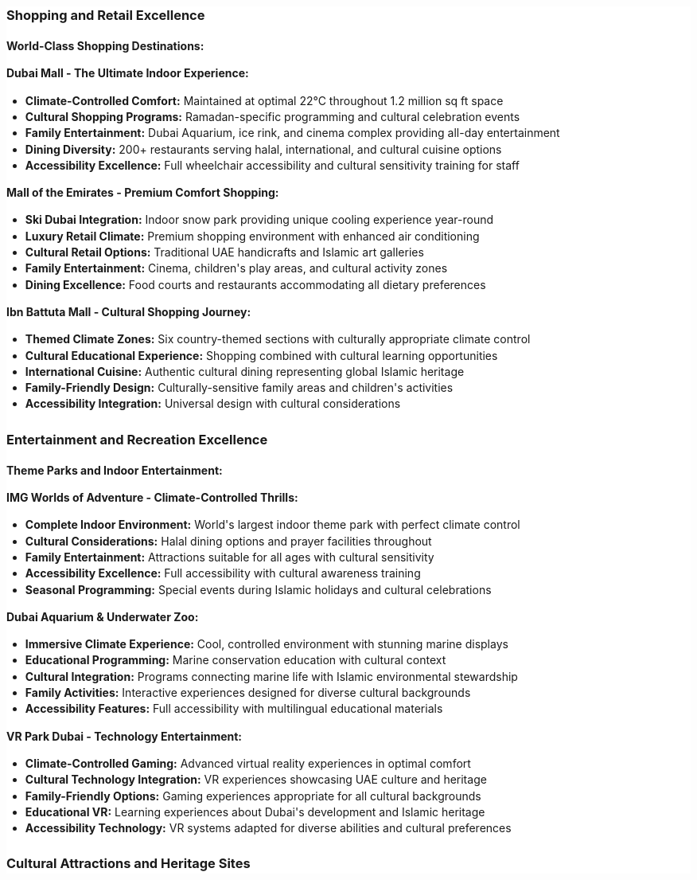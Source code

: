 ### Shopping and Retail Excellence

**World-Class Shopping Destinations:**

**Dubai Mall - The Ultimate Indoor Experience:**
- **Climate-Controlled Comfort:** Maintained at optimal 22°C throughout 1.2 million sq ft space
- **Cultural Shopping Programs:** Ramadan-specific programming and cultural celebration events
- **Family Entertainment:** Dubai Aquarium, ice rink, and cinema complex providing all-day entertainment
- **Dining Diversity:** 200+ restaurants serving halal, international, and cultural cuisine options
- **Accessibility Excellence:** Full wheelchair accessibility and cultural sensitivity training for staff

**Mall of the Emirates - Premium Comfort Shopping:**
- **Ski Dubai Integration:** Indoor snow park providing unique cooling experience year-round
- **Luxury Retail Climate:** Premium shopping environment with enhanced air conditioning
- **Cultural Retail Options:** Traditional UAE handicrafts and Islamic art galleries
- **Family Entertainment:** Cinema, children's play areas, and cultural activity zones
- **Dining Excellence:** Food courts and restaurants accommodating all dietary preferences

**Ibn Battuta Mall - Cultural Shopping Journey:**
- **Themed Climate Zones:** Six country-themed sections with culturally appropriate climate control
- **Cultural Educational Experience:** Shopping combined with cultural learning opportunities
- **International Cuisine:** Authentic cultural dining representing global Islamic heritage
- **Family-Friendly Design:** Culturally-sensitive family areas and children's activities
- **Accessibility Integration:** Universal design with cultural considerations

### Entertainment and Recreation Excellence

**Theme Parks and Indoor Entertainment:**

**IMG Worlds of Adventure - Climate-Controlled Thrills:**
- **Complete Indoor Environment:** World's largest indoor theme park with perfect climate control
- **Cultural Considerations:** Halal dining options and prayer facilities throughout
- **Family Entertainment:** Attractions suitable for all ages with cultural sensitivity
- **Accessibility Excellence:** Full accessibility with cultural awareness training
- **Seasonal Programming:** Special events during Islamic holidays and cultural celebrations

**Dubai Aquarium & Underwater Zoo:**
- **Immersive Climate Experience:** Cool, controlled environment with stunning marine displays
- **Educational Programming:** Marine conservation education with cultural context
- **Cultural Integration:** Programs connecting marine life with Islamic environmental stewardship
- **Family Activities:** Interactive experiences designed for diverse cultural backgrounds
- **Accessibility Features:** Full accessibility with multilingual educational materials

**VR Park Dubai - Technology Entertainment:**
- **Climate-Controlled Gaming:** Advanced virtual reality experiences in optimal comfort
- **Cultural Technology Integration:** VR experiences showcasing UAE culture and heritage
- **Family-Friendly Options:** Gaming experiences appropriate for all cultural backgrounds
- **Educational VR:** Learning experiences about Dubai's development and Islamic heritage
- **Accessibility Technology:** VR systems adapted for diverse abilities and cultural preferences

### Cultural Attractions and Heritage Sites
